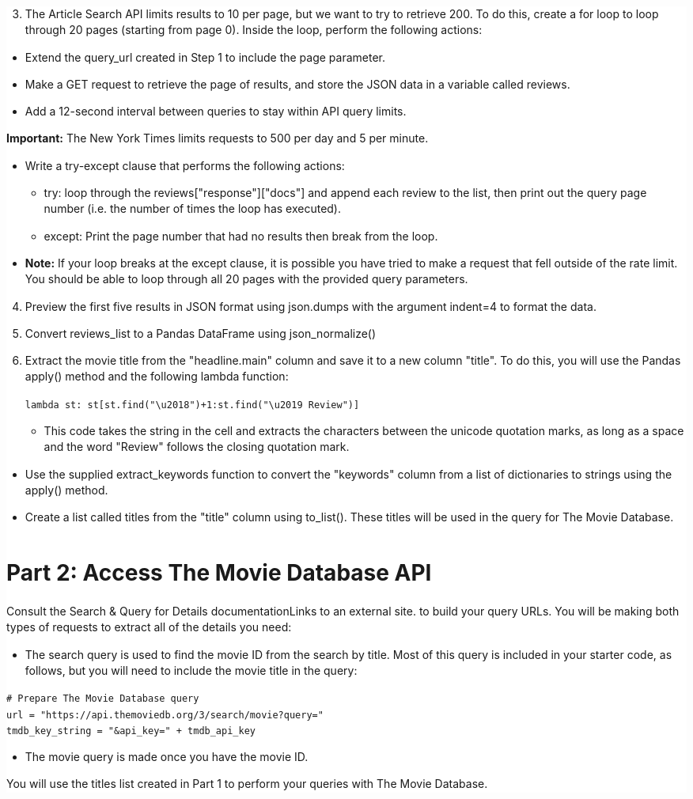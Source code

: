 3. The Article Search API limits results to 10 per page, but we want to try to retrieve 200. To do this, create a for loop to loop through 20 pages (starting from page 0). Inside the loop, perform the following actions:

* Extend the query_url created in Step 1 to include the page parameter.

* Make a GET request to retrieve the page of results, and store the JSON data in a variable called reviews.

* Add a 12-second interval between queries to stay within API query limits.

**Important:** The New York Times limits requests to 500 per day and 5 per minute.

* Write a try-except clause that performs the following actions:

    * try: loop through the reviews["response"]["docs"] and append each review to the list, then print out the query page number (i.e. the number of times the loop has executed).

    * except: Print the page number that had no results then break from the loop.

* **Note:** If your loop breaks at the except clause, it is possible you have tried to make a request that fell outside of the rate limit. You should be able to loop through all 20 pages with the provided query parameters.

4. Preview the first five results in JSON format using json.dumps with the argument indent=4 to format the data.

5. Convert reviews_list to a Pandas DataFrame using json_normalize()

6. Extract the movie title from the "headline.main" column and save it to a new column "title". To do this, you will use the Pandas apply() method and the following lambda function:

    `lambda st: st[st.find("\u2018")+1:st.find("\u2019 Review")]`

    * This code takes the string in the cell and extracts the characters between the unicode quotation marks, as long as a space and the word "Review" follows the closing quotation mark.

* Use the supplied extract_keywords function to convert the "keywords" column from a list of dictionaries to strings using the apply() method.

* Create a list called titles from the "title" column using to_list(). These titles will be used in the query for The Movie Database.

# Part 2: Access The Movie Database API
Consult the Search & Query for Details documentationLinks to an external site. to build your query URLs. You will be making both types of requests to extract all of the details you need:

* The search query is used to find the movie ID from the search by title. Most of this query is included in your starter code, as follows, but you will need to include the movie title in the query:

```
# Prepare The Movie Database query
url = "https://api.themoviedb.org/3/search/movie?query="
tmdb_key_string = "&api_key=" + tmdb_api_key
```

* The movie query is made once you have the movie ID.

You will use the titles list created in Part 1 to perform your queries with The Movie Database.
